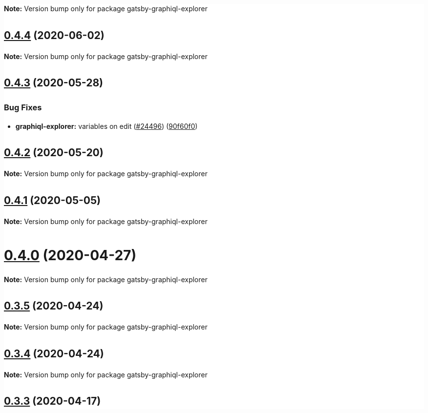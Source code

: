 **Note:** Version bump only for package gatsby-graphiql-explorer

## [0.4.4](https://github.com/gatsbyjs/gatsby/compare/gatsby-graphiql-explorer@0.4.3...gatsby-graphiql-explorer@0.4.4) (2020-06-02)

**Note:** Version bump only for package gatsby-graphiql-explorer

## [0.4.3](https://github.com/gatsbyjs/gatsby/compare/gatsby-graphiql-explorer@0.4.2...gatsby-graphiql-explorer@0.4.3) (2020-05-28)

### Bug Fixes

- **graphiql-explorer:** variables on edit ([#24496](https://github.com/gatsbyjs/gatsby/issues/24496)) ([90f60f0](https://github.com/gatsbyjs/gatsby/commit/90f60f0))

## [0.4.2](https://github.com/gatsbyjs/gatsby/compare/gatsby-graphiql-explorer@0.4.1...gatsby-graphiql-explorer@0.4.2) (2020-05-20)

**Note:** Version bump only for package gatsby-graphiql-explorer

## [0.4.1](https://github.com/gatsbyjs/gatsby/compare/gatsby-graphiql-explorer@0.4.0...gatsby-graphiql-explorer@0.4.1) (2020-05-05)

**Note:** Version bump only for package gatsby-graphiql-explorer

# [0.4.0](https://github.com/gatsbyjs/gatsby/compare/gatsby-graphiql-explorer@0.3.5...gatsby-graphiql-explorer@0.4.0) (2020-04-27)

**Note:** Version bump only for package gatsby-graphiql-explorer

## [0.3.5](https://github.com/gatsbyjs/gatsby/compare/gatsby-graphiql-explorer@0.3.4...gatsby-graphiql-explorer@0.3.5) (2020-04-24)

**Note:** Version bump only for package gatsby-graphiql-explorer

## [0.3.4](https://github.com/gatsbyjs/gatsby/compare/gatsby-graphiql-explorer@0.3.3...gatsby-graphiql-explorer@0.3.4) (2020-04-24)

**Note:** Version bump only for package gatsby-graphiql-explorer

## [0.3.3](https://github.com/gatsbyjs/gatsby/compare/gatsby-graphiql-explorer@0.3.2...gatsby-graphiql-explorer@0.3.3) (2020-04-17)
